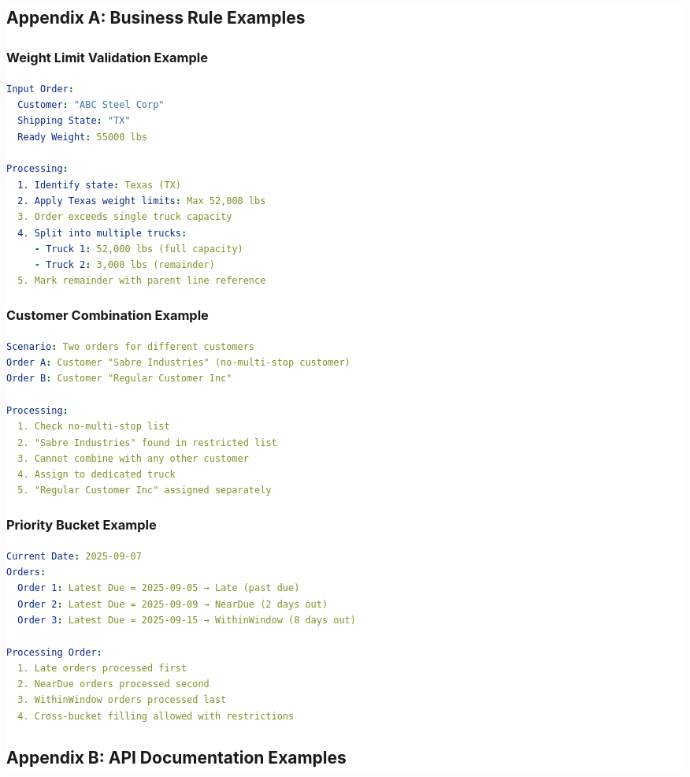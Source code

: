 
## Appendix A: Business Rule Examples

### Weight Limit Validation Example
```yaml
Input Order:
  Customer: "ABC Steel Corp"
  Shipping State: "TX"  
  Ready Weight: 55000 lbs

Processing:
  1. Identify state: Texas (TX)
  2. Apply Texas weight limits: Max 52,000 lbs
  3. Order exceeds single truck capacity
  4. Split into multiple trucks:
     - Truck 1: 52,000 lbs (full capacity)
     - Truck 2: 3,000 lbs (remainder)
  5. Mark remainder with parent line reference
```

### Customer Combination Example
```yaml
Scenario: Two orders for different customers
Order A: Customer "Sabre Industries" (no-multi-stop customer)
Order B: Customer "Regular Customer Inc"

Processing:
  1. Check no-multi-stop list
  2. "Sabre Industries" found in restricted list
  3. Cannot combine with any other customer
  4. Assign to dedicated truck
  5. "Regular Customer Inc" assigned separately
```

### Priority Bucket Example
```yaml
Current Date: 2025-09-07
Orders:
  Order 1: Latest Due = 2025-09-05 → Late (past due)
  Order 2: Latest Due = 2025-09-09 → NearDue (2 days out)  
  Order 3: Latest Due = 2025-09-15 → WithinWindow (8 days out)

Processing Order:
  1. Late orders processed first
  2. NearDue orders processed second
  3. WithinWindow orders processed last
  4. Cross-bucket filling allowed with restrictions
```

## Appendix B: API Documentation Examples
